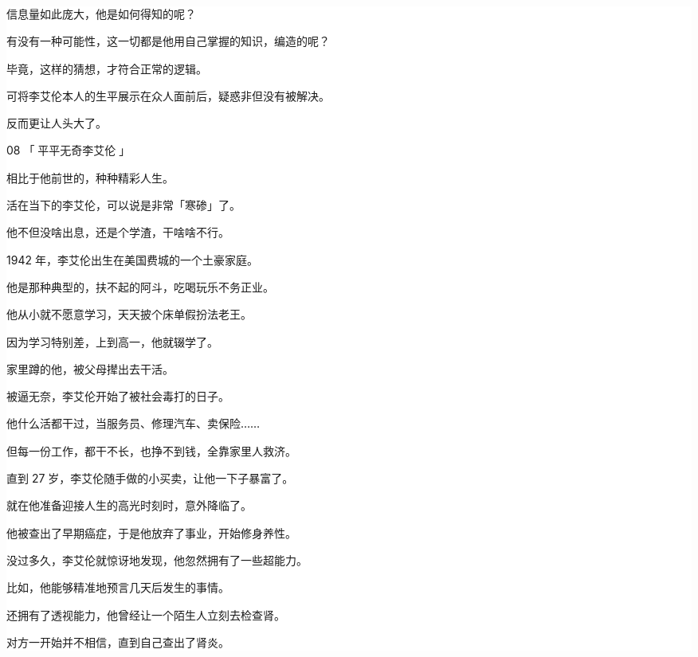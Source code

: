 
信息量如此庞大，他是如何得知的呢？


有没有一种可能性，这一切都是他用自己掌握的知识，编造的呢？


毕竟，这样的猜想，才符合正常的逻辑。


可将李艾伦本人的生平展示在众人面前后，疑惑非但没有被解决。


反而更让人头大了。


08 「 平平无奇李艾伦 」


相比于他前世的，种种精彩人生。


活在当下的李艾伦，可以说是非常「寒碜」了。


他不但没啥出息，还是个学渣，干啥啥不行。


1942 年，李艾伦出生在美国费城的一个土豪家庭。


他是那种典型的，扶不起的阿斗，吃喝玩乐不务正业。


他从小就不愿意学习，天天披个床单假扮法老王。


因为学习特别差，上到高一，他就辍学了。


家里蹲的他，被父母撵出去干活。


被逼无奈，李艾伦开始了被社会毒打的日子。


他什么活都干过，当服务员、修理汽车、卖保险……


但每一份工作，都干不长，也挣不到钱，全靠家里人救济。


直到 27 岁，李艾伦随手做的小买卖，让他一下子暴富了。


就在他准备迎接人生的高光时刻时，意外降临了。


他被查出了早期癌症，于是他放弃了事业，开始修身养性。


没过多久，李艾伦就惊讶地发现，他忽然拥有了一些超能力。


比如，他能够精准地预言几天后发生的事情。


还拥有了透视能力，他曾经让一个陌生人立刻去检查肾。


对方一开始并不相信，直到自己查出了肾炎。


